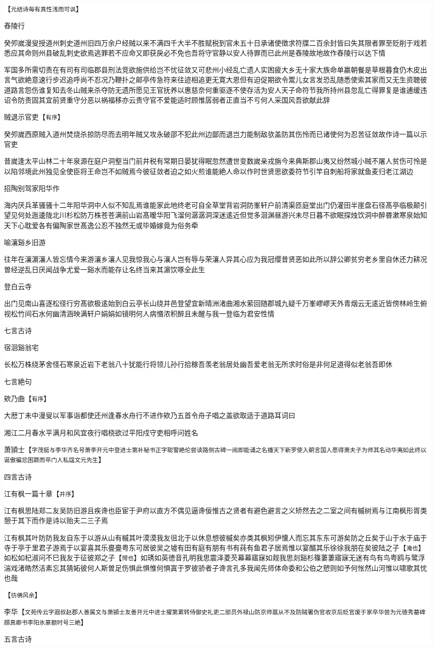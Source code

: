 【`元结诗毎有真性浅而可讽`】  

舂陵行  

癸夘嵗漫叟授道州刺史道州旧四万余户经贼以来不满四千大半不胜赋税到官未五十日承诸使徴求符牒二百余封皆曰失其限者罪至贬削于戏若悉应其命则州县破乱刺史欲焉逃罪若不应命又即获戾必不免也吾将守官静以安人待罪而已此州是舂陵故地故作舂陵行以达下情  

军国多所需切责在有司有司临郡县刑法竞欲施供给岂不忧征敛又可悲州小经乱亡遗人实困疲大乡无十家大族命单羸朝餐是草根暮食仍木皮出言气欲絶意速行步迟追呼尚不忍况乃鞭扑之邮亭传急符来往迹相追更无寛大恩但有迫促期欲令鬻儿女言发恐乱随悉使索其家而又无生资聴彼道路言怨伤谁复知去冬山贼来杀夺防无遗所愿见王官抚养以惠慈奈何重驱逐不使存活为安人天子命符节我所持州县忽乱亡得罪复是谁逋缓违诏令防责固其宜前贤重守分恶以祸福移亦云贵守官不爱能适时顾惟孱弱者正直当不亏何人采国风吾欲献此辞  

贼退示官吏【`有序`】  

癸夘嵗西原贼入道州焚烧杀掠防尽而去明年贼又攻永破邵不犯此州边鄙而退岂力能制敌欤盖防其伤怜而已诸使何为忍苦征敛故作诗一篇以示官吏  

昔嵗逢太平山林二十年泉源在庭户洞壑当门前井税有常期日晏犹得眠忽然遭世变数嵗亲戎旃今来典斯郡山夷又纷然城小贼不屠人贫伤可怜是以陷邻境此州独见全使臣将王命岂不如贼焉今彼征敛者迫之如火煎谁能絶人命以作时世贤思欲委符节引竿自刺船将家就鱼麦归老江湖边  

招陶别驾家阳华作  

海内厌兵革骚骚十二年阳华洞中人似不知乱焉谁能家此地终老可自全草堂背岩洞防峯轩户前清渠匝庭堂出门仍灌田半崖盘石径髙亭临极颠引望见何处迤逶陇北川杉松防万株苍苍满前山岩髙暧华阳飞溜何潺潺洞深迷逺近但觉多洄渊昼游兴未尽日暮不欲眠探烛饮洞中醉昬漱寒泉始知天下心耽爱各有偏陶家世髙逸公忍不独然无或毕婚嫁竟为俗务牵  

喻瀼谿乡旧游  

往年在瀼濵瀼人皆忘情今来游瀼乡瀼人见我惊我心与瀼人岂有辱与荣瀼人异其心应为我冠缨昔贤恶如此所以辞公卿贫穷老乡里自休还力耕况曽经逆乱日厌闻战争尤爱一谿水而能存让名终当来其濵饮啄全此生  

登白云寺  

出门见南山喜逐松径行穷髙欲极逺始到白云亭长山绕井邑登望宜新晴洲渚曲湘水萦回随郡城九疑千万峯嵺嵺天外青烟云无逺近皆傍林岭生俯视松竹间石水何幽清涵映满轩户娟娟如镜明何人病惽浓积醉且未醒与我一登临为君安性情  

七言古诗  

宿洄谿翁宅  

长松万株绕茅舍怪石寒泉近岩下老翁八十犹能行将领儿孙行拾稼吾羡老翁居处幽吾爱老翁无所求时俗是非何足道得似老翁吾即休  

七言絶句  

欸乃曲【`有序`】  

大厯丁未中漫叟以军事诣都使还州逢春水舟行不进作欸乃五首令舟子唱之盖欲取适于道路耳词曰  

湘江二月春水平满月和风宜夜行唱桡欲过平阳戍守吏相呼问姓名  

萧頴士【`字茂挺与李华齐名号萧李开元中登进士第补秘书正字聪警絶伦尝读路侧古碑一阅即能诵之名播天下新罗使入朝言国人愿得萧夫子为师其名动华夷如此终以诞傲褊忿困踬而卒门人私諡文元先生`】  

四言古诗  

江有枫一篇十章【`并序`】  

江有枫思陆郑二友吴防旧游且疾谗也臣宦于尹府以直方不偶见逼谗佞惟古之贤者有避色避言之义矫然去之二室之间有槭树焉与江南枫形胥类憩于其下而作是诗以贻夫二三子焉  

江有枫其叶防防我友自东于以游从山有槭其叶漠漠我友徂北于以休息想彼槭矣亦类其枫矧伊懐人而忘其东东可游矣防之丘矣于山于水于庙于寺于亭于里君子游焉于以宴喜其乐亹亹粤东可居彼吴之墟有田有庭有朋有书有莼有鱼君子居焉惟以宴醑其乐徐徐我朋在矣彼陆之子【`淹也`】如松如杞淑问不巳我友于征彼郑之子【`愕也`】如琇如英徳音孔明我思震泽菱芡幕幕寤寐如觌我思剡谿杉篠萋萋寤寐无迷有鸟有鸟粤鸥与鹭浮湍戏渚皓然洁素忘其猜妬彼何人斯曽足伤惧此惧惟何惧寘于罗彼骄者子谗言孔多我闻先师体命委和公伯之愬则如予何怅然山河惟以啸歌其忧也哉  

【`彷佛风余`】  

李华【`文苑传云字遐叔赵郡人善属文与萧頴士友善开元中进士擢第累转侍御史礼吏二部员外禄山防京师扈从不及防贼署伪官收京后贬官废于家卒华尝为元徳秀墓碑顔真卿书李阳氷篆额时号三絶`】  

五言古诗  
